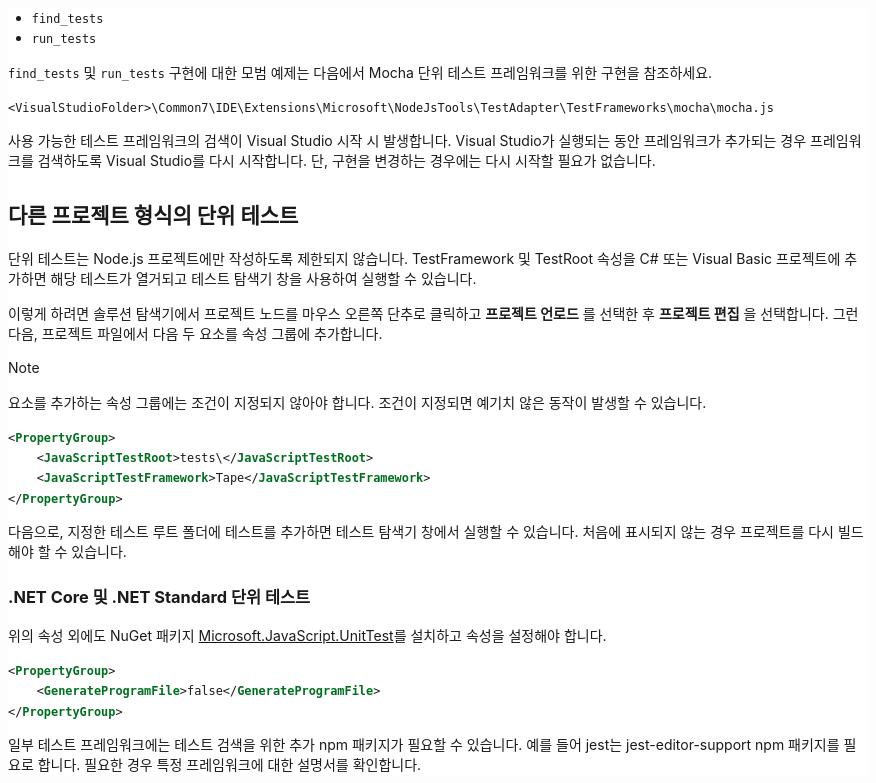 * `find_tests`
* `run_tests`

`find_tests` 및 `run_tests` 구현에 대한 모범 예제는 다음에서 Mocha 단위 테스트 프레임워크를 위한 구현을 참조하세요.

`<VisualStudioFolder>\Common7\IDE\Extensions\Microsoft\NodeJsTools\TestAdapter\TestFrameworks\mocha\mocha.js`

사용 가능한 테스트 프레임워크의 검색이 Visual Studio 시작 시 발생합니다. Visual Studio가 실행되는 동안 프레임워크가 추가되는 경우 프레임워크를 검색하도록 Visual Studio를 다시 시작합니다. 단, 구현을 변경하는 경우에는 다시 시작할 필요가 없습니다.

## <a name="unit-tests-in-other-project-types"></a>다른 프로젝트 형식의 단위 테스트
단위 테스트는 Node.js 프로젝트에만 작성하도록 제한되지 않습니다. TestFramework 및 TestRoot 속성을 C# 또는 Visual Basic 프로젝트에 추가하면 해당 테스트가 열거되고 테스트 탐색기 창을 사용하여 실행할 수 있습니다.

이렇게 하려면 솔루션 탐색기에서 프로젝트 노드를 마우스 오른쪽 단추로 클릭하고 **프로젝트 언로드** 를 선택한 후 **프로젝트 편집** 을 선택합니다. 그런 다음, 프로젝트 파일에서 다음 두 요소를 속성 그룹에 추가합니다.

> [!NOTE]
> 요소를 추가하는 속성 그룹에는 조건이 지정되지 않아야 합니다.
> 조건이 지정되면 예기치 않은 동작이 발생할 수 있습니다.

```xml
<PropertyGroup>
    <JavaScriptTestRoot>tests\</JavaScriptTestRoot>
    <JavaScriptTestFramework>Tape</JavaScriptTestFramework>
</PropertyGroup>
```

다음으로, 지정한 테스트 루트 폴더에 테스트를 추가하면 테스트 탐색기 창에서 실행할 수 있습니다. 처음에 표시되지 않는 경우 프로젝트를 다시 빌드해야 할 수 있습니다.

### <a name="unit-test-net-core-and-net-standard"></a>.NET Core 및 .NET Standard 단위 테스트
위의 속성 외에도 NuGet 패키지 [Microsoft.JavaScript.UnitTest](https://www.nuget.org/packages/Microsoft.JavaScript.UnitTest/)를 설치하고 속성을 설정해야 합니다.

```xml
<PropertyGroup>
    <GenerateProgramFile>false</GenerateProgramFile>
</PropertyGroup>
```

일부 테스트 프레임워크에는 테스트 검색을 위한 추가 npm 패키지가 필요할 수 있습니다. 예를 들어 jest는 jest-editor-support npm 패키지를 필요로 합니다. 필요한 경우 특정 프레임워크에 대한 설명서를 확인합니다.
